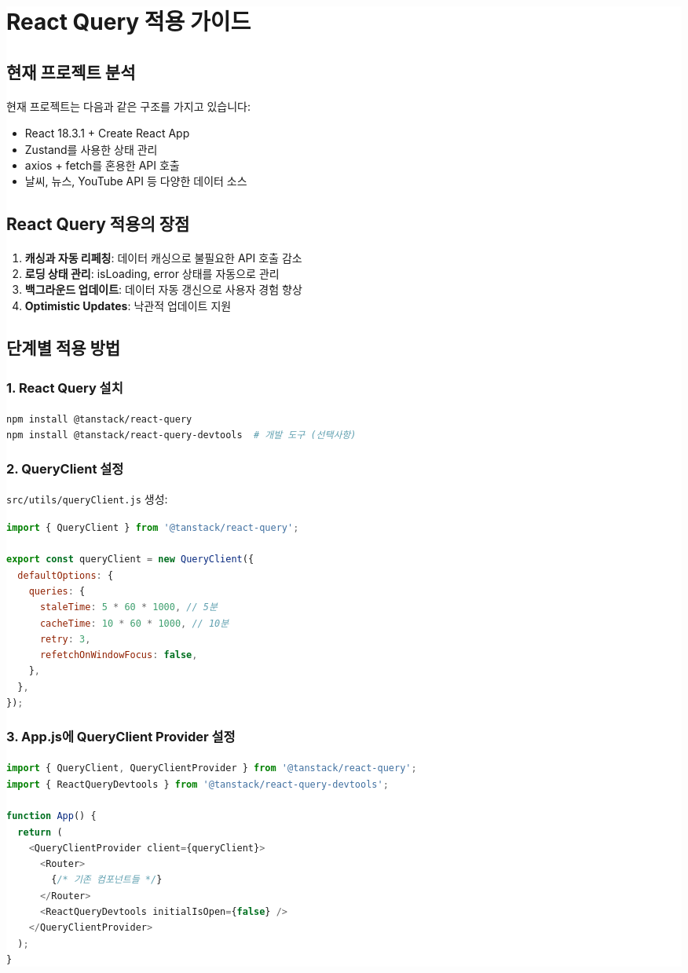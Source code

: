 # React Query 적용 가이드

## 현재 프로젝트 분석

현재 프로젝트는 다음과 같은 구조를 가지고 있습니다:
- React 18.3.1 + Create React App
- Zustand를 사용한 상태 관리
- axios + fetch를 혼용한 API 호출
- 날씨, 뉴스, YouTube API 등 다양한 데이터 소스

## React Query 적용의 장점

1. **캐싱과 자동 리페칭**: 데이터 캐싱으로 불필요한 API 호출 감소
2. **로딩 상태 관리**: isLoading, error 상태를 자동으로 관리
3. **백그라운드 업데이트**: 데이터 자동 갱신으로 사용자 경험 향상
4. **Optimistic Updates**: 낙관적 업데이트 지원

## 단계별 적용 방법

### 1. React Query 설치

```bash
npm install @tanstack/react-query
npm install @tanstack/react-query-devtools  # 개발 도구 (선택사항)
```

### 2. QueryClient 설정

`src/utils/queryClient.js` 생성:
```javascript
import { QueryClient } from '@tanstack/react-query';

export const queryClient = new QueryClient({
  defaultOptions: {
    queries: {
      staleTime: 5 * 60 * 1000, // 5분
      cacheTime: 10 * 60 * 1000, // 10분
      retry: 3,
      refetchOnWindowFocus: false,
    },
  },
});
```

### 3. App.js에 QueryClient Provider 설정

```javascript
import { QueryClient, QueryClientProvider } from '@tanstack/react-query';
import { ReactQueryDevtools } from '@tanstack/react-query-devtools';

function App() {
  return (
    <QueryClientProvider client={queryClient}>
      <Router>
        {/* 기존 컴포넌트들 */}
      </Router>
      <ReactQueryDevtools initialIsOpen={false} />
    </QueryClientProvider>
  );
}
```
